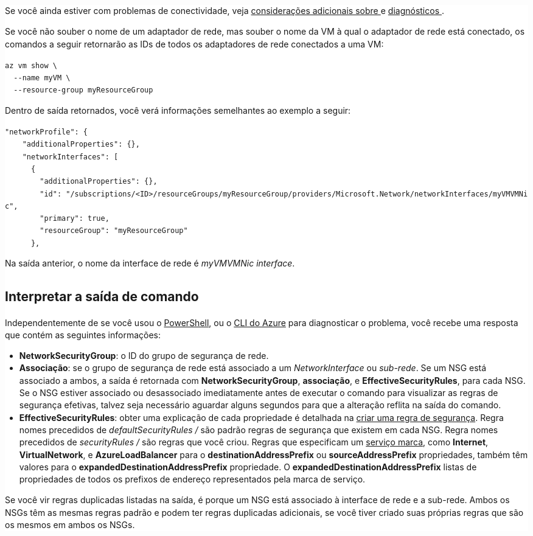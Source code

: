 Se você ainda estiver com problemas de conectividade, veja [ considerações adicionais sobre ](#additional-diagnosis) e [ diagnósticos ](#considerations).

Se você não souber o nome de um adaptador de rede, mas souber o nome da VM à qual o adaptador de rede está conectado, os comandos a seguir retornarão as IDs de todos os adaptadores de rede conectados a uma VM:

```azurecli-interactive
az vm show \
  --name myVM \
  --resource-group myResourceGroup
```

Dentro de saída retornados, você verá informações semelhantes ao exemplo a seguir:

```azurecli
"networkProfile": {
    "additionalProperties": {},
    "networkInterfaces": [
      {
        "additionalProperties": {},
        "id": "/subscriptions/<ID>/resourceGroups/myResourceGroup/providers/Microsoft.Network/networkInterfaces/myVMVMNic",
        "primary": true,
        "resourceGroup": "myResourceGroup"
      },
```

Na saída anterior, o nome da interface de rede é *myVMVMNic interface*.

## <a name="interpret-command-output"></a>Interpretar a saída de comando

Independentemente de se você usou o [PowerShell](#diangose-using-powershell), ou o [CLI do Azure](#diagnose-using-azure-cli) para diagnosticar o problema, você recebe uma resposta que contém as seguintes informações:

- **NetworkSecurityGroup**: o ID do grupo de segurança de rede.
- **Associação**: se o grupo de segurança de rede está associado a um *NetworkInterface* ou *sub-rede*. Se um NSG está associado a ambos, a saída é retornada com **NetworkSecurityGroup**, **associação**, e **EffectiveSecurityRules**, para cada NSG. Se o NSG estiver associado ou desassociado imediatamente antes de executar o comando para visualizar as regras de segurança efetivas, talvez seja necessário aguardar alguns segundos para que a alteração reflita na saída do comando.
- **EffectiveSecurityRules**: obter uma explicação de cada propriedade é detalhada na [criar uma regra de segurança](manage-network-security-group.md#create-a-security-rule). Regra nomes precedidos de *defaultSecurityRules /* são padrão regras de segurança que existem em cada NSG. Regra nomes precedidos de *securityRules /* são regras que você criou. Regras que especificam um [serviço marca](security-overview.md#service-tags), como **Internet**, **VirtualNetwork**, e **AzureLoadBalancer** para o  **destinationAddressPrefix** ou **sourceAddressPrefix** propriedades, também têm valores para o **expandedDestinationAddressPrefix** propriedade. O **expandedDestinationAddressPrefix** listas de propriedades de todos os prefixos de endereço representados pela marca de serviço.

Se você vir regras duplicadas listadas na saída, é porque um NSG está associado à interface de rede e a sub-rede. Ambos os NSGs têm as mesmas regras padrão e podem ter regras duplicadas adicionais, se você tiver criado suas próprias regras que são os mesmos em ambos os NSGs.
